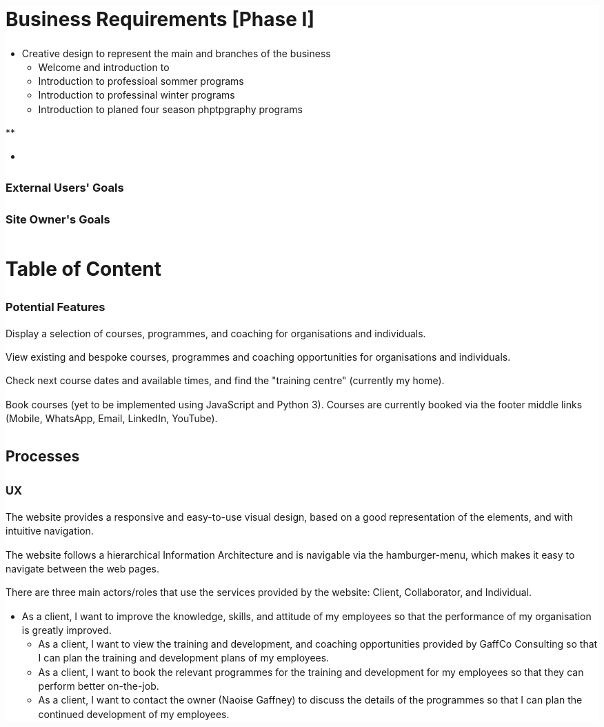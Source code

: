 # Business Requirements [Phase I]
* Creative design to represent the main and branches of the business
	* Welcome and introduction to 
	* Introduction to professioal sommer programs
	* Introduction to professinal winter programs
	* Introduction to planed four season phptpgraphy programs

** 

* 


>






### External Users' Goals
 


### Site Owner's Goals

# Table of Content

### Potential Features
Display a selection of courses, programmes, and coaching for organisations and individuals.

View existing and bespoke courses, programmes and coaching opportunities for organisations and individuals.

Check next course dates and available times, and find the "training centre" (currently my home).

Book courses (yet to be implemented using JavaScript and Python 3). Courses are currently booked via the footer middle links (Mobile, WhatsApp, Email, LinkedIn, YouTube).

## Processes

### UX

The website provides a responsive and easy-to-use visual design, based on a good representation of the elements, and with intuitive navigation.

The website follows a hierarchical Information Architecture and is navigable via the hamburger-menu, which makes it easy to navigate between the web pages.

There are three main actors/roles that use the services provided by the website: Client, Collaborator, and Individual.

* As a client, I want to improve the knowledge, skills, and attitude of my employees so that the performance of my organisation is greatly improved.
	* As a client, I want to view the training and development, and coaching opportunities provided by GaffCo Consulting so that I can plan the training and development plans of my employees.
	* As a client, I want to book the relevant programmes for the training and development for my employees so that they can perform better on-the-job.
	* As a client, I want to contact the owner (Naoise Gaffney) to discuss the details of the programmes so that I can plan the continued development of my employees.
